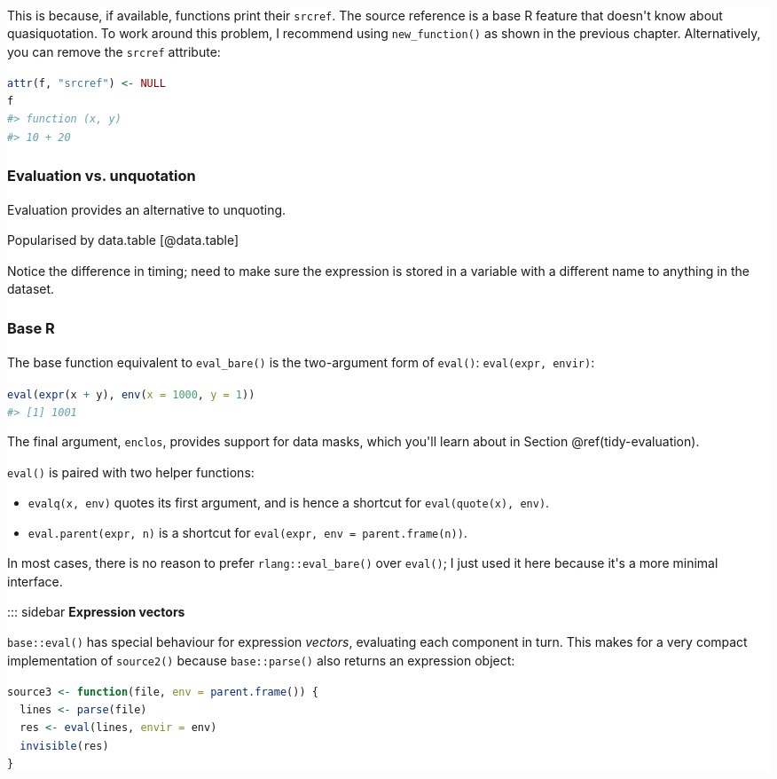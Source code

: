 This is because, if available, functions print their `srcref`. The source reference is a base R feature that doesn't know about quasiquotation. To work around this problem, I recommend using `new_function()` as shown in the previous chapter. Alternatively, you can remove the `srcref` attribute:


```r
attr(f, "srcref") <- NULL
f
#> function (x, y) 
#> 10 + 20
```

### Evaluation vs. unquotation

Evaluation provides an alternative to unquoting.

Popularised by data.table [@data.table]

Notice the difference in timing; need to make sure the expression is stored in a variable with a different name to anything in the dataset.

### Base R

The base function equivalent to `eval_bare()` is the two-argument form of `eval()`: `eval(expr, envir)`: 


```r
eval(expr(x + y), env(x = 1000, y = 1))
#> [1] 1001
```

The final argument, `enclos`, provides support for data masks, which you'll learn about in Section \@ref(tidy-evaluation). 

`eval()` is paired with two helper functions: 

* `evalq(x, env)` quotes its first argument, and is hence a shortcut for 
  `eval(quote(x), env)`.

* `eval.parent(expr, n)` is a shortcut for `eval(expr, env = parent.frame(n))`.

In most cases, there is no reason to prefer `rlang::eval_bare()` over `eval()`; I just used it here because it's a more minimal interface.

::: sidebar
**Expression vectors**

`base::eval()` has special behaviour for expression _vectors_, evaluating each component in turn. This makes for a very compact implementation of `source2()` because `base::parse()` also returns an expression object:


```r
source3 <- function(file, env = parent.frame()) {
  lines <- parse(file)
  res <- eval(lines, envir = env)
  invisible(res)
}
```
